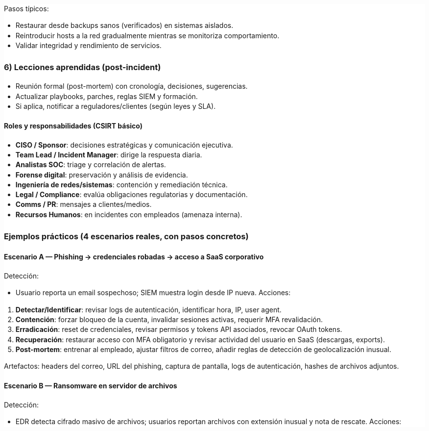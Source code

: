 Pasos típicos:

- Restaurar desde backups sanos (verificados) en sistemas aislados.
- Reintroducir hosts a la red gradualmente mientras se monitoriza comportamiento.
- Validar integridad y rendimiento de servicios.

### 6) Lecciones aprendidas (post-incident)

- Reunión formal (post-mortem) con cronología, decisiones, sugerencias.
- Actualizar playbooks, parches, reglas SIEM y formación.
- Si aplica, notificar a reguladores/clientes (según leyes y SLA).

#### Roles y responsabilidades (CSIRT básico)

- **CISO / Sponsor**: decisiones estratégicas y comunicación ejecutiva.
- **Team Lead / Incident Manager**: dirige la respuesta diaria.
- **Analistas SOC**: triage y correlación de alertas.
- **Forense digital**: preservación y análisis de evidencia.
- **Ingeniería de redes/sistemas**: contención y remediación técnica.
- **Legal / Compliance**: evalúa obligaciones regulatorias y documentación.
- **Comms / PR**: mensajes a clientes/medios.
- **Recursos Humanos**: en incidentes con empleados (amenaza interna).

### Ejemplos prácticos (4 escenarios reales, con pasos concretos)

#### Escenario A — Phishing → credenciales robadas → acceso a SaaS corporativo

Detección:

- Usuario reporta un email sospechoso; SIEM muestra login desde IP nueva.
  Acciones:

1. **Detectar/Identificar**: revisar logs de autenticación, identificar hora, IP, user agent.
2. **Contención**: forzar bloqueo de la cuenta, invalidar sesiones activas, requerir MFA revalidación.
3. **Erradicación**: reset de credenciales, revisar permisos y tokens API asociados, revocar OAuth tokens.
4. **Recuperación**: restaurar acceso con MFA obligatorio y revisar actividad del usuario en SaaS (descargas, exports).
5. **Post-mortem**: entrenar al empleado, ajustar filtros de correo, añadir reglas de detección de geolocalización inusual.

Artefactos: headers del correo, URL del phishing, captura de pantalla, logs de autenticación, hashes de archivos adjuntos.

#### Escenario B — Ransomware en servidor de archivos

Detección:

- EDR detecta cifrado masivo de archivos; usuarios reportan archivos con extensión inusual y nota de rescate.
  Acciones:
